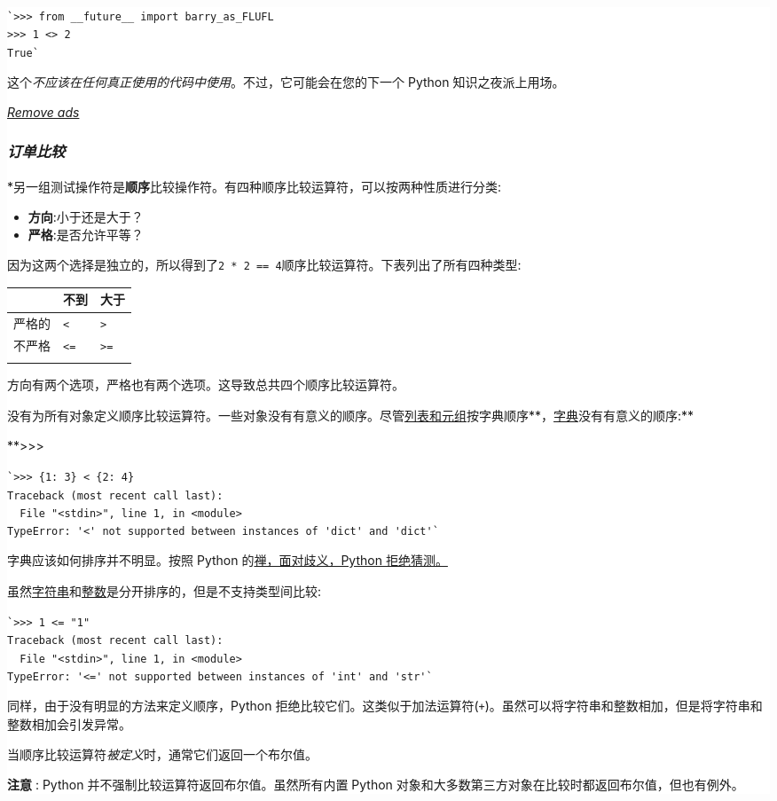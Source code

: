 ```
`>>> from __future__ import barry_as_FLUFL
>>> 1 <> 2
True` 
```

这个*不应该在任何真正使用的代码中使用*。不过，它可能会在您的下一个 Python 知识之夜派上用场。

[*Remove ads*](/account/join/)

### *订单比较*

 *另一组测试操作符是**顺序**比较操作符。有四种顺序比较运算符，可以按两种性质进行分类:

*   **方向**:小于还是大于？
*   **严格**:是否允许平等？

因为这两个选择是独立的，所以得到了`2 * 2 == 4`顺序比较运算符。下表列出了所有四种类型:

|  | 不到 | 大于 |
| --- | --- | --- |
| 严格的 | `<` | `>` |
| 不严格 | `<=` | `>=` |
|  |  |  |

方向有两个选项，严格也有两个选项。这导致总共四个顺序比较运算符。

没有为所有对象定义顺序比较运算符。一些对象没有有意义的顺序。尽管[列表和元组](https://realpython.com/python-lists-tuples/)按字典顺序**，[字典](https://realpython.com/courses/dictionaries-python/)没有有意义的顺序:**

**>>>

```
`>>> {1: 3} < {2: 4}
Traceback (most recent call last):
  File "<stdin>", line 1, in <module>
TypeError: '<' not supported between instances of 'dict' and 'dict'` 
```

字典应该如何排序并不明显。按照 Python 的[禅，面对歧义，Python 拒绝猜测。](https://www.python.org/dev/peps/pep-0020/)

虽然[字符串](https://realpython.com/python-strings/)和[整数](https://realpython.com/python-numbers/#integers)是分开排序的，但是不支持类型间比较:

>>>

```
`>>> 1 <= "1"
Traceback (most recent call last):
  File "<stdin>", line 1, in <module>
TypeError: '<=' not supported between instances of 'int' and 'str'` 
```

同样，由于没有明显的方法来定义顺序，Python 拒绝比较它们。这类似于加法运算符(`+`)。虽然可以将字符串和整数相加，但是将字符串和整数相加会引发异常。

当顺序比较运算符*被定义*时，通常它们返回一个布尔值。

**注意** : Python 并不强制比较运算符返回布尔值。虽然所有内置 Python 对象和大多数第三方对象在比较时都返回布尔值，但也有例外。
